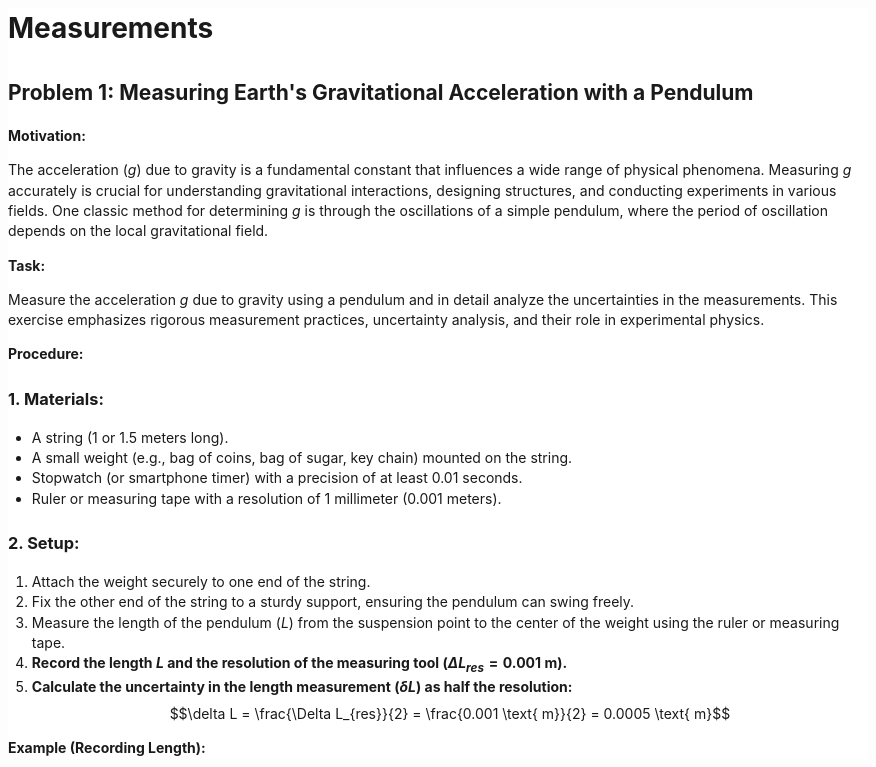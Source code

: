 # Measurements

## Problem 1: Measuring Earth's Gravitational Acceleration with a Pendulum

**Motivation:**

The acceleration ($g$) due to gravity is a fundamental constant that influences a wide range of physical phenomena. Measuring $g$ accurately is crucial for understanding gravitational interactions, designing structures, and conducting experiments in various fields. One classic method for determining $g$ is through the oscillations of a simple pendulum, where the period of oscillation depends on the local gravitational field.

**Task:**

Measure the acceleration $g$ due to gravity using a pendulum and in detail analyze the uncertainties in the measurements. This exercise emphasizes rigorous measurement practices, uncertainty analysis, and their role in experimental physics.

**Procedure:**

### 1. Materials:

* A string (1 or 1.5 meters long).
* A small weight (e.g., bag of coins, bag of sugar, key chain) mounted on the string.
* Stopwatch (or smartphone timer) with a precision of at least 0.01 seconds.
* Ruler or measuring tape with a resolution of 1 millimeter (0.001 meters).

### 2. Setup:

1.  Attach the weight securely to one end of the string.
2.  Fix the other end of the string to a sturdy support, ensuring the pendulum can swing freely.
3.  Measure the length of the pendulum ($L$) from the suspension point to the center of the weight using the ruler or measuring tape.
4.  **Record the length $L$ and the resolution of the measuring tool ($\Delta L_{res} = 0.001$ m).**
5.  **Calculate the uncertainty in the length measurement ($\delta L$) as half the resolution:**
    $$\delta L = \frac{\Delta L_{res}}{2} = \frac{0.001 \text{ m}}{2} = 0.0005 \text{ m}$$

**Example (Recording Length):**
